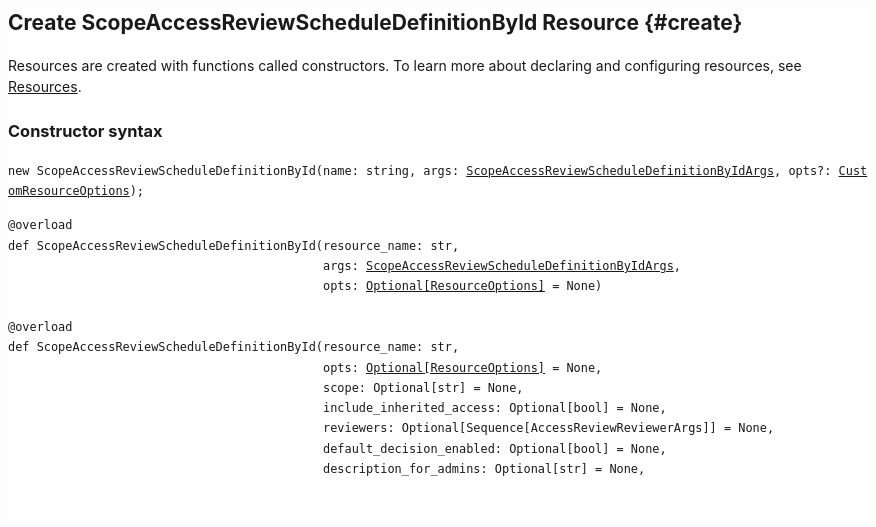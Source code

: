 
</pulumi-choosable>
</div>





</pulumi-examples></div>




## Create ScopeAccessReviewScheduleDefinitionById Resource {#create}

Resources are created with functions called constructors. To learn more about declaring and configuring resources, see [Resources](/docs/concepts/resources/).

### Constructor syntax
<div>
<pulumi-chooser type="language" options="csharp,go,typescript,python,yaml,java"></pulumi-chooser>
</div>


<div>
<pulumi-choosable type="language" values="javascript,typescript">
<div class="no-copy"><div class="highlight"><pre class="chroma"><code class="language-typescript" data-lang="typescript"><span class="k">new </span><span class="nx">ScopeAccessReviewScheduleDefinitionById</span><span class="p">(</span><span class="nx">name</span><span class="p">:</span> <span class="nx">string</span><span class="p">,</span> <span class="nx">args</span><span class="p">:</span> <span class="nx"><a href="#inputs">ScopeAccessReviewScheduleDefinitionByIdArgs</a></span><span class="p">,</span> <span class="nx">opts</span><span class="p">?:</span> <span class="nx"><a href="/docs/reference/pkg/nodejs/pulumi/pulumi/#CustomResourceOptions">CustomResourceOptions</a></span><span class="p">);</span></code></pre></div>
</div></pulumi-choosable>
</div>

<div>
<pulumi-choosable type="language" values="python">
<div class="no-copy"><div class="highlight"><pre class="chroma"><code class="language-python" data-lang="python"><span class=nd>@overload</span>
<span class="k">def </span><span class="nx">ScopeAccessReviewScheduleDefinitionById</span><span class="p">(</span><span class="nx">resource_name</span><span class="p">:</span> <span class="nx">str</span><span class="p">,</span>
                                            <span class="nx">args</span><span class="p">:</span> <span class="nx"><a href="#inputs">ScopeAccessReviewScheduleDefinitionByIdArgs</a></span><span class="p">,</span>
                                            <span class="nx">opts</span><span class="p">:</span> <span class="nx"><a href="/docs/reference/pkg/python/pulumi/#pulumi.ResourceOptions">Optional[ResourceOptions]</a></span> = None<span class="p">)</span>
<span></span>
<span class=nd>@overload</span>
<span class="k">def </span><span class="nx">ScopeAccessReviewScheduleDefinitionById</span><span class="p">(</span><span class="nx">resource_name</span><span class="p">:</span> <span class="nx">str</span><span class="p">,</span>
                                            <span class="nx">opts</span><span class="p">:</span> <span class="nx"><a href="/docs/reference/pkg/python/pulumi/#pulumi.ResourceOptions">Optional[ResourceOptions]</a></span> = None<span class="p">,</span>
                                            <span class="nx">scope</span><span class="p">:</span> <span class="nx">Optional[str]</span> = None<span class="p">,</span>
                                            <span class="nx">include_inherited_access</span><span class="p">:</span> <span class="nx">Optional[bool]</span> = None<span class="p">,</span>
                                            <span class="nx">reviewers</span><span class="p">:</span> <span class="nx">Optional[Sequence[AccessReviewReviewerArgs]]</span> = None<span class="p">,</span>
                                            <span class="nx">default_decision_enabled</span><span class="p">:</span> <span class="nx">Optional[bool]</span> = None<span class="p">,</span>
                                            <span class="nx">description_for_admins</span><span class="p">:</span> <span class="nx">Optional[str]</span> = None<span class="p">,</span>